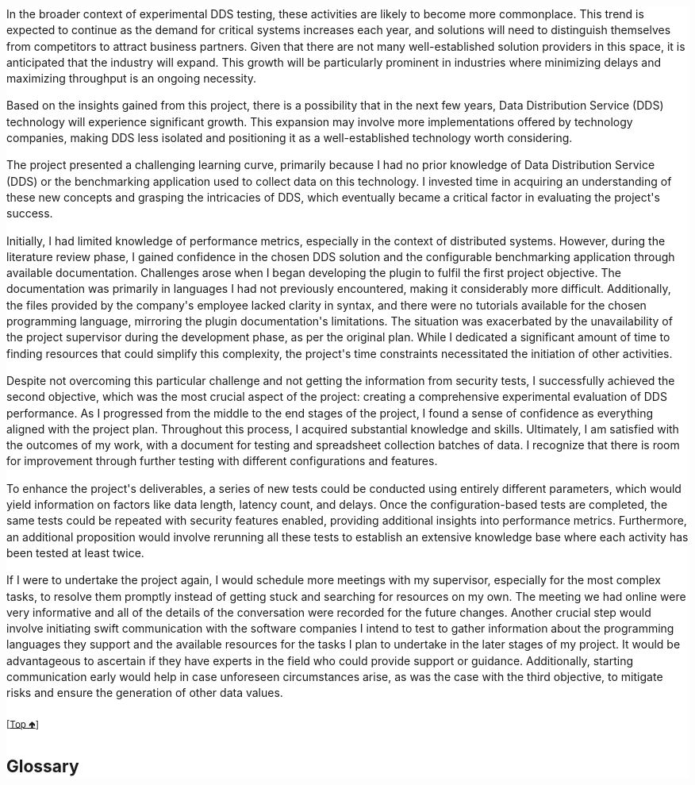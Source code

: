 In the broader context of experimental DDS testing, these activities are likely to become more commonplace. This trend is expected to continue as the demand for critical systems increases each year, and solutions will need to distinguish themselves from competitors to attract business partners. Given that there are not many well-established solution providers in this space, it is anticipated that the industry will expand. This growth will be particularly prominent in industries where minimizing delays and maximizing throughput is an ongoing necessity. 

Based on the insights gained from this project, there is a possibility that in the next few years, Data Distribution Service (DDS) technology will experience significant growth. This expansion may involve more implementations offered by technology companies, making DDS less isolated and positioning it as a well-established technology worth considering.

The project presented a challenging learning curve, primarily because I had no prior knowledge of Data Distribution Service (DDS) or the benchmarking application used to collect data on this technology. I invested time in acquiring an understanding of these new concepts and grasping the intricacies of DDS, which eventually became a critical factor in evaluating the project's success.

Initially, I had limited knowledge of performance metrics, especially in the context of distributed systems. However, during the literature review phase, I gained confidence in the chosen DDS solution and the configurable benchmarking application through available documentation. Challenges arose when I began developing the plugin to fulfil the first project objective. The documentation was primarily in languages I had not previously encountered, making it considerably more difficult. Additionally, the files provided by the company's employee lacked clarity in syntax, and there were no tutorials available for the chosen programming language, mirroring the plugin documentation's limitations. The situation was exacerbated by the unavailability of the project supervisor during the development phase, as per the original plan. While I dedicated a significant amount of time to finding resources that could simplify this complexity, the project's time constraints necessitated the initiation of other activities.

Despite not overcoming this particular challenge and not getting the information from security tests, I successfully achieved the second objective, which was the most crucial aspect of the project: creating a comprehensive experimental evaluation of DDS performance. As I progressed from the middle to the end stages of the project, I found a sense of confidence as everything aligned with the project plan. Throughout this process, I acquired substantial knowledge and skills. Ultimately, I am satisfied with the outcomes of my work, with a document for testing and spreadsheet collection batches of data. I recognize that there is room for improvement through further testing with different configurations and features.

To enhance the project's deliverables, a series of new tests could be conducted using entirely different parameters, which would yield information on factors like data length, latency count, and delays. Once the configuration-based tests are completed, the same tests could be repeated with security features enabled, providing additional insights into performance metrics. Furthermore, an additional proposition would involve rerunning all these tests to establish an extensive knowledge base where each activity has been tested at least twice.

If I were to undertake the project again, I would schedule more meetings with my supervisor, especially for the most complex tasks, to resolve them promptly instead of getting stuck and searching for resources on my own. The meeting we had online were very informative and all of the details of the conversation were recorded for the future changes. Another crucial step would involve initiating swift communication with the software companies I intend to test to gather information about the programming languages they support and the available resources for the tasks I plan to undertake in the later stages of my project. It would be advantageous to ascertain if they have experts in the field who could provide support or guidance. Additionally, starting communication early would help in case unforeseen circumstances arise, as was the case with the third objective, to mitigate risks and ensure the generation of other data values.

<sub>[[Top 🢁](#contents)]</sub>

## Glossary
